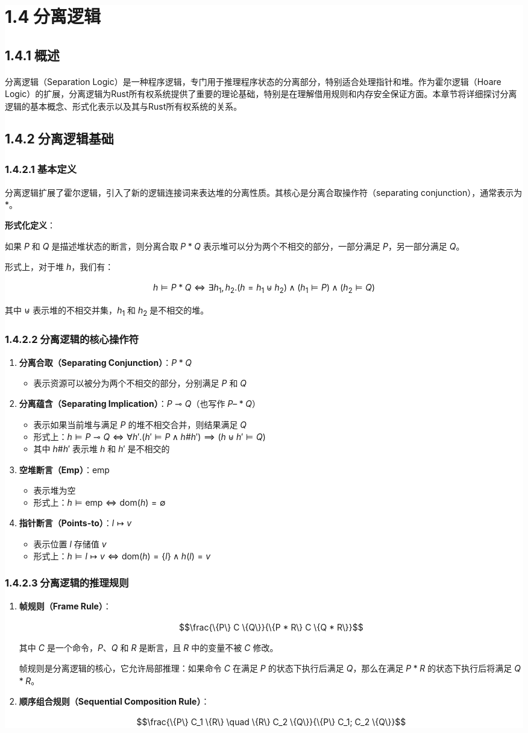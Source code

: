﻿# 1.4 分离逻辑

## 1.4.1 概述

分离逻辑（Separation Logic）是一种程序逻辑，专门用于推理程序状态的分离部分，特别适合处理指针和堆。作为霍尔逻辑（Hoare Logic）的扩展，分离逻辑为Rust所有权系统提供了重要的理论基础，特别是在理解借用规则和内存安全保证方面。本章节将详细探讨分离逻辑的基本概念、形式化表示以及其与Rust所有权系统的关系。

## 1.4.2 分离逻辑基础

### 1.4.2.1 基本定义

分离逻辑扩展了霍尔逻辑，引入了新的逻辑连接词来表达堆的分离性质。其核心是分离合取操作符（separating conjunction），通常表示为 $*$。

**形式化定义**：

如果 $P$ 和 $Q$ 是描述堆状态的断言，则分离合取 $P * Q$ 表示堆可以分为两个不相交的部分，一部分满足 $P$，另一部分满足 $Q$。

形式上，对于堆 $h$，我们有：

$$h \models P * Q \iff \exists h_1, h_2. (h = h_1 \uplus h_2) \land (h_1 \models P) \land (h_2 \models Q)$$

其中 $\uplus$ 表示堆的不相交并集，$h_1$ 和 $h_2$ 是不相交的堆。

### 1.4.2.2 分离逻辑的核心操作符

1. **分离合取（Separating Conjunction）**：$P * Q$
   - 表示资源可以被分为两个不相交的部分，分别满足 $P$ 和 $Q$

2. **分离蕴含（Separating Implication）**：$P \multimap Q$（也写作 $P \text{--}* Q$）
   - 表示如果当前堆与满足 $P$ 的堆不相交合并，则结果满足 $Q$
   - 形式上：$h \models P \multimap Q \iff \forall h'. (h' \models P \land h \# h') \implies (h \uplus h' \models Q)$
   - 其中 $h \# h'$ 表示堆 $h$ 和 $h'$ 是不相交的

3. **空堆断言（Emp）**：$\text{emp}$
   - 表示堆为空
   - 形式上：$h \models \text{emp} \iff \text{dom}(h) = \emptyset$

4. **指针断言（Points-to）**：$l \mapsto v$
   - 表示位置 $l$ 存储值 $v$
   - 形式上：$h \models l \mapsto v \iff \text{dom}(h) = \{l\} \land h(l) = v$

### 1.4.2.3 分离逻辑的推理规则

1. **帧规则（Frame Rule）**：

   $$\frac{\{P\} C \{Q\}}{\{P * R\} C \{Q * R\}}$$

   其中 $C$ 是一个命令，$P$、$Q$ 和 $R$ 是断言，且 $R$ 中的变量不被 $C$ 修改。

   帧规则是分离逻辑的核心，它允许局部推理：如果命令 $C$ 在满足 $P$ 的状态下执行后满足 $Q$，那么在满足 $P * R$ 的状态下执行后将满足 $Q * R$。

2. **顺序组合规则（Sequential Composition Rule）**：

   $$\frac{\{P\} C_1 \{R\} \quad \{R\} C_2 \{Q\}}{\{P\} C_1; C_2 \{Q\}}$$
